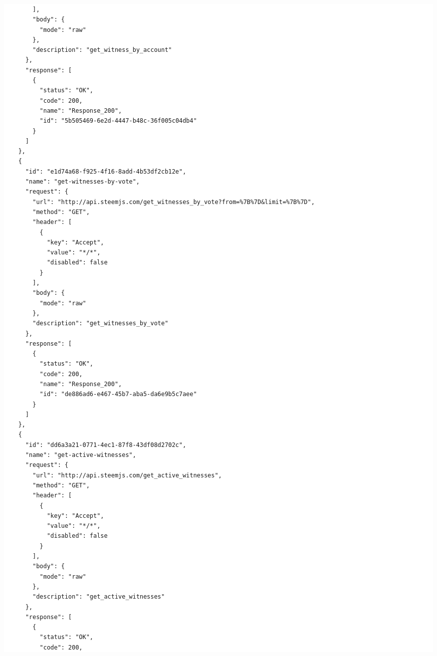             ],
            "body": {
              "mode": "raw"
            },
            "description": "get_witness_by_account"
          },
          "response": [
            {
              "status": "OK",
              "code": 200,
              "name": "Response_200",
              "id": "5b505469-6e2d-4447-b48c-36f005c04db4"
            }
          ]
        },
        {
          "id": "e1d74a68-f925-4f16-8add-4b53df2cb12e",
          "name": "get-witnesses-by-vote",
          "request": {
            "url": "http://api.steemjs.com/get_witnesses_by_vote?from=%7B%7D&limit=%7B%7D",
            "method": "GET",
            "header": [
              {
                "key": "Accept",
                "value": "*/*",
                "disabled": false
              }
            ],
            "body": {
              "mode": "raw"
            },
            "description": "get_witnesses_by_vote"
          },
          "response": [
            {
              "status": "OK",
              "code": 200,
              "name": "Response_200",
              "id": "de886ad6-e467-45b7-aba5-da6e9b5c7aee"
            }
          ]
        },
        {
          "id": "dd6a3a21-0771-4ec1-87f8-43df08d2702c",
          "name": "get-active-witnesses",
          "request": {
            "url": "http://api.steemjs.com/get_active_witnesses",
            "method": "GET",
            "header": [
              {
                "key": "Accept",
                "value": "*/*",
                "disabled": false
              }
            ],
            "body": {
              "mode": "raw"
            },
            "description": "get_active_witnesses"
          },
          "response": [
            {
              "status": "OK",
              "code": 200,